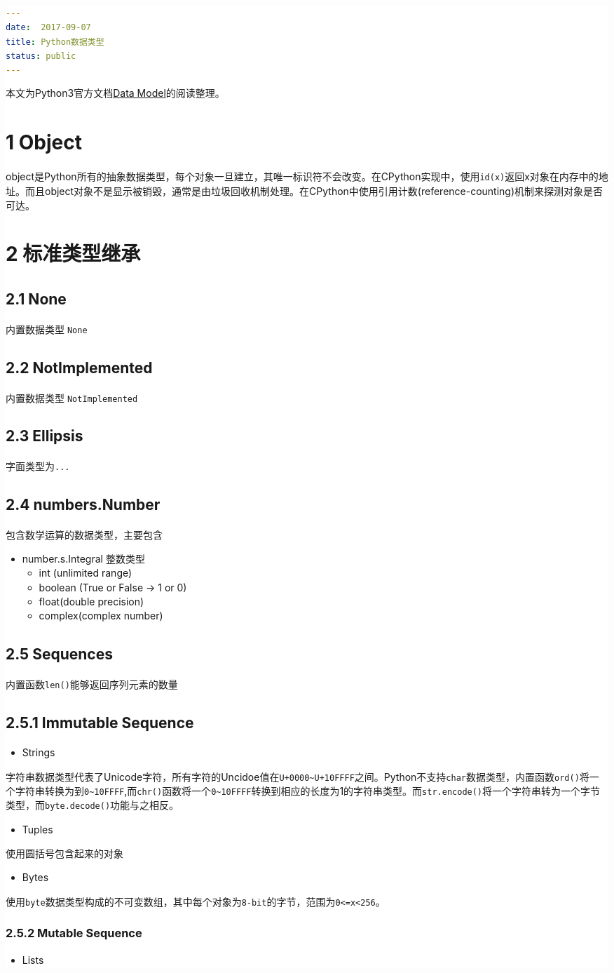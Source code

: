 ```yaml
---
date:  2017-09-07
title: Python数据类型
status: public
---
```

本文为Python3官方文档[Data Model](https://docs.python.org/3/reference/datamodel.html)的阅读整理。
# 1 Object
object是Python所有的抽象数据类型，每个对象一旦建立，其唯一标识符不会改变。在CPython实现中，使用`id(x)`返回x对象在内存中的地址。而且object对象不是显示被销毁，通常是由垃圾回收机制处理。在CPython中使用引用计数(reference-counting)机制来探测对象是否可达。
# 2 标准类型继承
## 2.1 None
内置数据类型 `None`
## 2.2 NotImplemented
内置数据类型 `NotImplemented`
## 2.3 Ellipsis
字面类型为`...`
##  2.4 numbers.Number
包含数学运算的数据类型，主要包含

+ number.s.Integral 整数类型
     - int (unlimited range)
     - boolean (True or False -> 1 or 0)
     - float(double precision)
     - complex(complex number)

## 2.5 Sequences
内置函数`len()`能够返回序列元素的数量
## 2.5.1 Immutable Sequence
+ Strings

字符串数据类型代表了Unicode字符，所有字符的Uncidoe值在`U+0000~U+10FFFF`之间。Python不支持`char`数据类型，内置函数`ord()`将一个字符串转换为到`0~10FFFF`,而`chr()`函数将一个`0~10FFFF`转换到相应的长度为1的字符串类型。而`str.encode()`将一个字符串转为一个字节类型，而`byte.decode()`功能与之相反。

+ Tuples

使用圆括号包含起来的对象

+ Bytes

使用`byte`数据类型构成的不可变数组，其中每个对象为`8-bit`的字节，范围为`0<=x<256`。

### 2.5.2 Mutable Sequence
+ Lists
